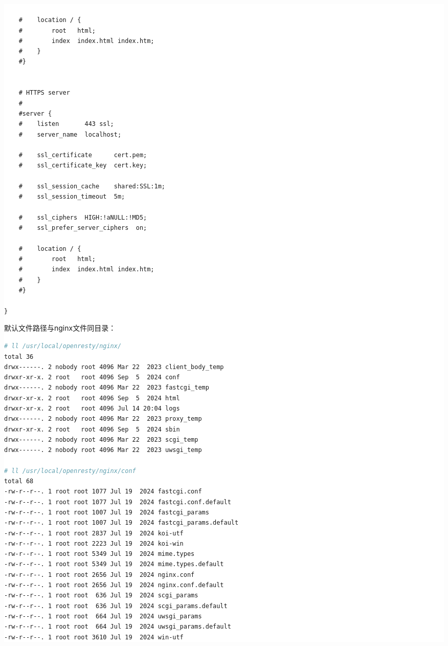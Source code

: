 ```nginx

    #    location / {
    #        root   html;
    #        index  index.html index.htm;
    #    }
    #}


    # HTTPS server
    #
    #server {
    #    listen       443 ssl;
    #    server_name  localhost;

    #    ssl_certificate      cert.pem;
    #    ssl_certificate_key  cert.key;

    #    ssl_session_cache    shared:SSL:1m;
    #    ssl_session_timeout  5m;

    #    ssl_ciphers  HIGH:!aNULL:!MD5;
    #    ssl_prefer_server_ciphers  on;

    #    location / {
    #        root   html;
    #        index  index.html index.htm;
    #    }
    #}

}
```

默认文件路径与nginx文件同目录：

```bash
# ll /usr/local/openresty/nginx/
total 36
drwx------. 2 nobody root 4096 Mar 22  2023 client_body_temp
drwxr-xr-x. 2 root   root 4096 Sep  5  2024 conf
drwx------. 2 nobody root 4096 Mar 22  2023 fastcgi_temp
drwxr-xr-x. 2 root   root 4096 Sep  5  2024 html
drwxr-xr-x. 2 root   root 4096 Jul 14 20:04 logs
drwx------. 2 nobody root 4096 Mar 22  2023 proxy_temp
drwxr-xr-x. 2 root   root 4096 Sep  5  2024 sbin
drwx------. 2 nobody root 4096 Mar 22  2023 scgi_temp
drwx------. 2 nobody root 4096 Mar 22  2023 uwsgi_temp

# ll /usr/local/openresty/nginx/conf
total 68
-rw-r--r--. 1 root root 1077 Jul 19  2024 fastcgi.conf
-rw-r--r--. 1 root root 1077 Jul 19  2024 fastcgi.conf.default
-rw-r--r--. 1 root root 1007 Jul 19  2024 fastcgi_params
-rw-r--r--. 1 root root 1007 Jul 19  2024 fastcgi_params.default
-rw-r--r--. 1 root root 2837 Jul 19  2024 koi-utf
-rw-r--r--. 1 root root 2223 Jul 19  2024 koi-win
-rw-r--r--. 1 root root 5349 Jul 19  2024 mime.types
-rw-r--r--. 1 root root 5349 Jul 19  2024 mime.types.default
-rw-r--r--. 1 root root 2656 Jul 19  2024 nginx.conf
-rw-r--r--. 1 root root 2656 Jul 19  2024 nginx.conf.default
-rw-r--r--. 1 root root  636 Jul 19  2024 scgi_params
-rw-r--r--. 1 root root  636 Jul 19  2024 scgi_params.default
-rw-r--r--. 1 root root  664 Jul 19  2024 uwsgi_params
-rw-r--r--. 1 root root  664 Jul 19  2024 uwsgi_params.default
-rw-r--r--. 1 root root 3610 Jul 19  2024 win-utf
```